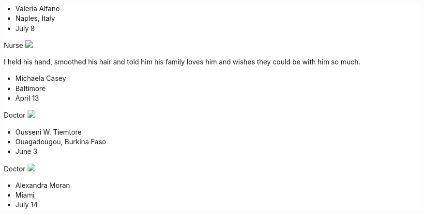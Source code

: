 </div>

<div class="g-text-wrap">

  - <span>Valeria Alfano</span>
  - Naples, Italy
  - July 8

</div>

[](#item-michaela-casey)

<div class="img-wrap">

<span class="g-hover-title">Nurse</span>
![](https://static01.nyt.com/packages/flash/multimedia/ICONS/transparent.png)

</div>

<div class="g-text-wrap">

I held his hand, smoothed his hair and told him his family loves him and
wishes they could be with him so much.

  - <span>Michaela Casey</span>
  - Baltimore
  - April 13

</div>

[](#item-ousseni-w-tiemtore)

<div class="img-wrap">

<span class="g-hover-title">Doctor</span>
![](https://static01.nyt.com/packages/flash/multimedia/ICONS/transparent.png)

</div>

<div class="g-text-wrap">

  - <span>Ousseni W. Tiemtore</span>
  - Ouagadougou, Burkina Faso
  - June 3

</div>

[](#item-alexandra-moran)

<div class="img-wrap">

<span class="g-hover-title">Doctor</span>
![](https://static01.nyt.com/packages/flash/multimedia/ICONS/transparent.png)

</div>

<div class="g-text-wrap">

  - <span>Alexandra Moran</span>
  - Miami
  - July 14
